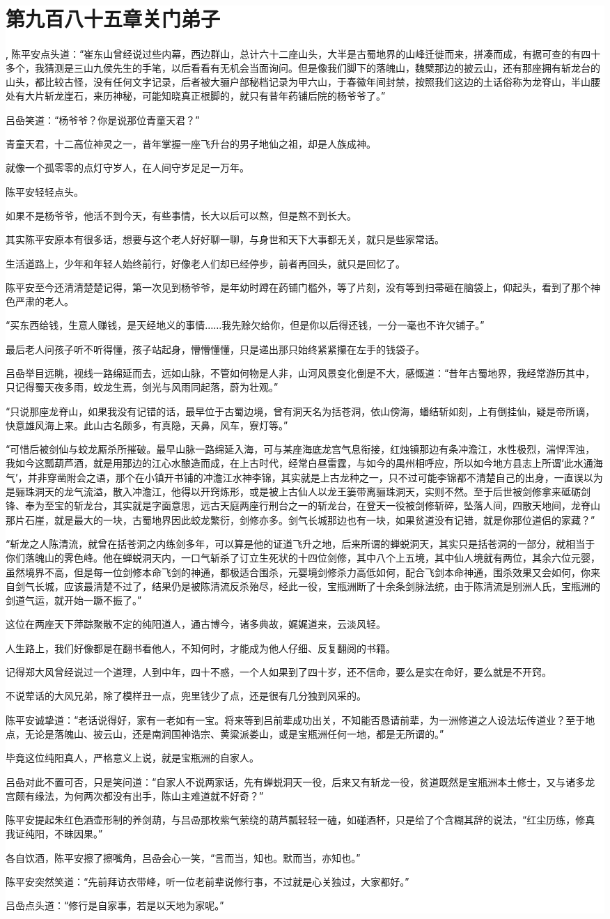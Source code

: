 # 第九百八十五章关门弟子
,  陈平安点头道：“崔东山曾经说过些内幕，西边群山，总计六十二座山头，大半是古蜀地界的山峰迁徙而来，拼凑而成，有据可查的有四十多个，我猜测是三山九侯先生的手笔，以后看看有无机会当面询问。但是像我们脚下的落魄山，魏檗那边的披云山，还有那座拥有斩龙台的山头，都比较古怪，没有任何文字记录，后者被大骊户部秘档记录为甲六山，于春徽年间封禁，按照我们这边的土话俗称为龙脊山，半山腰处有大片斩龙崖石，来历神秘，可能知晓真正根脚的，就只有昔年药铺后院的杨爷爷了。”

   吕喦笑道：“杨爷爷？你是说那位青童天君？”

   青童天君，十二高位神灵之一，昔年掌握一座飞升台的男子地仙之祖，却是人族成神。

   就像一个孤零零的点灯守岁人，在人间守岁足足一万年。

   陈平安轻轻点头。

   如果不是杨爷爷，他活不到今天，有些事情，长大以后可以熬，但是熬不到长大。

   其实陈平安原本有很多话，想要与这个老人好好聊一聊，与身世和天下大事都无关，就只是些家常话。

   生活道路上，少年和年轻人始终前行，好像老人们却已经停步，前者再回头，就只是回忆了。

   陈平安至今还清清楚楚记得，第一次见到杨爷爷，是年幼时蹲在药铺门槛外，等了片刻，没有等到扫帚砸在脑袋上，仰起头，看到了那个神色严肃的老人。

   “买东西给钱，生意人赚钱，是天经地义的事情……我先赊欠给你，但是你以后得还钱，一分一毫也不许欠铺子。”

   最后老人问孩子听不听得懂，孩子站起身，懵懵懂懂，只是递出那只始终紧紧攥在左手的钱袋子。

   吕喦举目远眺，视线一路绵延而去，远如山脉，不管如何物是人非，山河风景变化倒是不大，感慨道：“昔年古蜀地界，我经常游历其中，只记得蜀天夜多雨，蛟龙生焉，剑光与风雨同起落，蔚为壮观。”

   “只说那座龙脊山，如果我没有记错的话，最早位于古蜀边境，曾有洞天名为括苍洞，依山傍海，蟠结斩如刻，上有倒挂仙，疑是帝所谪，快意雄风海上来。此山古名颇多，有真隐，天鼻，风车，寮灯等。”

   “可惜后被剑仙与蛟龙厮杀所摧破。最早山脉一路绵延入海，可与某座海底龙宫气息衔接，红烛镇那边有条冲澹江，水性极烈，湍悍浑浊，我如今这瓢葫芦酒，就是用那边的江心水酿造而成，在上古时代，经常白昼雷霆，与如今的禺州相呼应，所以如今地方县志上所谓‘此水通海气’，并非穿凿附会之语，那个在小镇开书铺的冲澹江水神李锦，其实就是上古龙种之一，只不过可能李锦都不清楚自己的出身，一直误以为是骊珠洞天的龙气流溢，散入冲澹江，他得以开窍炼形，或是被上古仙人以龙王篓带离骊珠洞天，实则不然。至于后世被剑修拿来砥砺剑锋、奉为至宝的斩龙台，其实就是字面意思，远古天庭两座行刑台之一的斩龙台，在登天一役被剑修斩碎，坠落人间，四散天地间，龙脊山那片石崖，就是最大的一块，古蜀地界因此蛟龙繁衍，剑修亦多。剑气长城那边也有一块，如果贫道没有记错，就是你那位道侣的家藏？”

   “斩龙之人陈清流，就曾在括苍洞之内练剑多年，可以算是他的证道飞升之地，后来所谓的蝉蜕洞天，其实只是括苍洞的一部分，就相当于你们落魄山的霁色峰。他在蝉蜕洞天内，一口气斩杀了订立生死状的十四位剑修，其中八个上五境，其中仙人境就有两位，其余六位元婴，虽然境界不高，但是每一位剑修本命飞剑的神通，都极适合围杀，元婴境剑修杀力高低如何，配合飞剑本命神通，围杀效果又会如何，你来自剑气长城，应该最清楚不过了，结果仍是被陈清流反杀殆尽，经此一役，宝瓶洲断了十余条剑脉法统，由于陈清流是别洲人氏，宝瓶洲的剑道气运，就开始一蹶不振了。”

   这位在两座天下萍踪聚散不定的纯阳道人，通古博今，诸多典故，娓娓道来，云淡风轻。

   人生路上，我们好像都是在翻书看他人，不知何时，才能成为他人仔细、反复翻阅的书籍。

   记得郑大风曾经说过一个道理，人到中年，四十不惑，一个人如果到了四十岁，还不信命，要么是实在命好，要么就是不开窍。

   不说荤话的大风兄弟，除了模样丑一点，兜里钱少了点，还是很有几分独到风采的。

   陈平安诚挚道：“老话说得好，家有一老如有一宝。将来等到吕前辈成功出关，不知能否恳请前辈，为一洲修道之人设法坛传道业？至于地点，无论是落魄山、披云山，还是南涧国神诰宗、黄粱派娄山，或是宝瓶洲任何一地，都是无所谓的。”

   毕竟这位纯阳真人，严格意义上说，就是宝瓶洲的自家人。

   吕喦对此不置可否，只是笑问道：“自家人不说两家话，先有蝉蜕洞天一役，后来又有斩龙一役，贫道既然是宝瓶洲本土修士，又与诸多龙宫颇有缘法，为何两次都没有出手，陈山主难道就不好奇？”

   陈平安提起朱红色酒壶形制的养剑葫，与吕喦那枚紫气萦绕的葫芦瓢轻轻一磕，如碰酒杯，只是给了个含糊其辞的说法，“红尘历练，修真我证纯阳，不昧因果。”

   各自饮酒，陈平安擦了擦嘴角，吕喦会心一笑，“言而当，知也。默而当，亦知也。”

   陈平安突然笑道：“先前拜访衣带峰，听一位老前辈说修行事，不过就是心关独过，大家都好。”

   吕喦点头道：“修行是自家事，若是以天地为家呢。”
